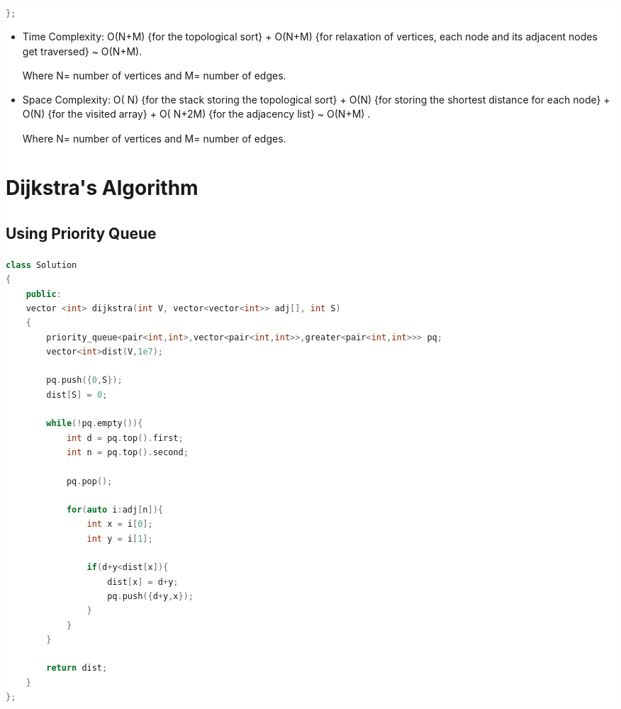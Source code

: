 ```c++
};
```

- Time Complexity: O(N+M) {for the topological sort} + O(N+M) {for relaxation of vertices, each node and its adjacent nodes get traversed} ~ O(N+M).

    Where N= number of vertices and M= number of edges.

- Space Complexity:  O( N) {for the stack storing the topological sort} + O(N) {for storing the shortest distance for each node} + O(N) {for the visited array} + O( N+2M) {for the adjacency list} ~ O(N+M) .

    Where N= number of vertices and M= number of edges.

# Dijkstra's Algorithm

## Using Priority Queue

```c++
class Solution
{
	public:
    vector <int> dijkstra(int V, vector<vector<int>> adj[], int S)
    {
        priority_queue<pair<int,int>,vector<pair<int,int>>,greater<pair<int,int>>> pq;
        vector<int>dist(V,1e7);
        
        pq.push({0,S});
        dist[S] = 0;
        
        while(!pq.empty()){
            int d = pq.top().first;
            int n = pq.top().second;
            
            pq.pop();
            
            for(auto i:adj[n]){
                int x = i[0];
                int y = i[1];
                
                if(d+y<dist[x]){
                    dist[x] = d+y;
                    pq.push({d+y,x});
                }
            }
        }

        return dist;        
    }
};
```

